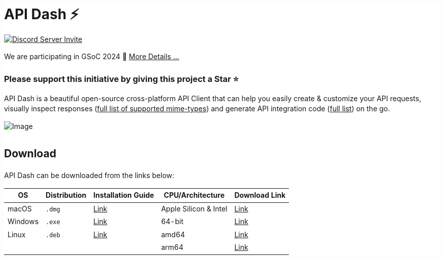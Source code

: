 # API Dash ⚡️

[![Discord Server Invite](https://img.shields.io/badge/DISCORD-JOIN%20SERVER-5663F7?style=for-the-badge&logo=discord&logoColor=white)](https://bit.ly/heyfoss)

We are participating in GSoC 2024 🎉 [More Details ...](https://summerofcode.withgoogle.com/programs/2024/organizations/api-dash)

### Please support this initiative by giving this project a Star ⭐️

API Dash is a beautiful open-source cross-platform API Client that can help you easily create & customize your API requests, visually inspect responses ([full list of supported mime-types](https://github.com/foss42/apidash?tab=readme-ov-file#mime-types-supported-by-api-dash-response-previewer)) and generate API integration code ([full list](https://github.com/foss42/apidash?tab=readme-ov-file#code-generators)) on the go.

![Image](https://github.com/foss42/apidash/assets/615622/984b3c95-a6a1-48a5-a6ba-5a1e95802b5d)

## Download

API Dash can be downloaded from the links below:

<table>
    <thead>
        <tr>
            <th>OS</th>
            <th>Distribution</th>
            <th>Installation Guide</th>
            <th>CPU/Architecture</th>
            <th>Download Link</th>
        </tr>
    </thead>
    <tbody>
        <tr>
            <td>macOS</td>
          <td><code>.dmg</code></td>
            <td><a href="https://github.com/foss42/apidash/blob/main/INSTALLATION.md#macos">Link</a></td>
            <td>Apple Silicon & Intel</td>
            <td><a href="https://github.com/foss42/apidash/releases/latest/download/apidash-macos.dmg">Link</a></td>
        </tr>
        <tr>
            <td>Windows</td>
            <td><code>.exe</code></td>
            <td><a href="https://github.com/foss42/apidash/blob/main/INSTALLATION.md#windows">Link</a></td>
            <td>64-bit</td>
            <td><a href="https://github.com/foss42/apidash/releases/latest/download/apidash-windows-x86_64.exe">Link</a></td>
        </tr>
        <tr>
            <td rowspan=5>Linux</td>
            <td rowspan=2><code>.deb</code></td>          
            <td rowspan=2><a href="https://github.com/foss42/apidash/blob/main/INSTALLATION.md#debian-based-linux-distributions-debian-ubuntu-linux-mint-etc">Link</a></td>
            <td>amd64</td>
            <td><a href="https://github.com/foss42/apidash/releases/latest/download/apidash-linux-amd64.deb">Link</a></td>
        </tr>
         <tr>
            <td>arm64</td>
            <td><a href="https://github.com/foss42/apidash/releases/latest/download/apidash-linux-arm64.deb">Link</a></td>